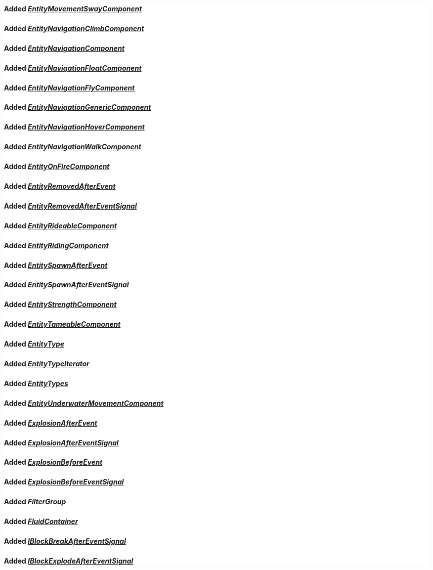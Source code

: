 #### Added *[EntityMovementSwayComponent](EntityMovementSwayComponent.md)*
#### Added *[EntityNavigationClimbComponent](EntityNavigationClimbComponent.md)*
#### Added *[EntityNavigationComponent](EntityNavigationComponent.md)*
#### Added *[EntityNavigationFloatComponent](EntityNavigationFloatComponent.md)*
#### Added *[EntityNavigationFlyComponent](EntityNavigationFlyComponent.md)*
#### Added *[EntityNavigationGenericComponent](EntityNavigationGenericComponent.md)*
#### Added *[EntityNavigationHoverComponent](EntityNavigationHoverComponent.md)*
#### Added *[EntityNavigationWalkComponent](EntityNavigationWalkComponent.md)*
#### Added *[EntityOnFireComponent](EntityOnFireComponent.md)*
#### Added *[EntityRemovedAfterEvent](EntityRemovedAfterEvent.md)*
#### Added *[EntityRemovedAfterEventSignal](EntityRemovedAfterEventSignal.md)*
#### Added *[EntityRideableComponent](EntityRideableComponent.md)*
#### Added *[EntityRidingComponent](EntityRidingComponent.md)*
#### Added *[EntitySpawnAfterEvent](EntitySpawnAfterEvent.md)*
#### Added *[EntitySpawnAfterEventSignal](EntitySpawnAfterEventSignal.md)*
#### Added *[EntityStrengthComponent](EntityStrengthComponent.md)*
#### Added *[EntityTameableComponent](EntityTameableComponent.md)*
#### Added *[EntityType](EntityType.md)*
#### Added *[EntityTypeIterator](EntityTypeIterator.md)*
#### Added *[EntityTypes](EntityTypes.md)*
#### Added *[EntityUnderwaterMovementComponent](EntityUnderwaterMovementComponent.md)*
#### Added *[ExplosionAfterEvent](ExplosionAfterEvent.md)*
#### Added *[ExplosionAfterEventSignal](ExplosionAfterEventSignal.md)*
#### Added *[ExplosionBeforeEvent](ExplosionBeforeEvent.md)*
#### Added *[ExplosionBeforeEventSignal](ExplosionBeforeEventSignal.md)*
#### Added *[FilterGroup](FilterGroup.md)*
#### Added *[FluidContainer](FluidContainer.md)*
#### Added *[IBlockBreakAfterEventSignal](IBlockBreakAfterEventSignal.md)*
#### Added *[IBlockExplodeAfterEventSignal](IBlockExplodeAfterEventSignal.md)*